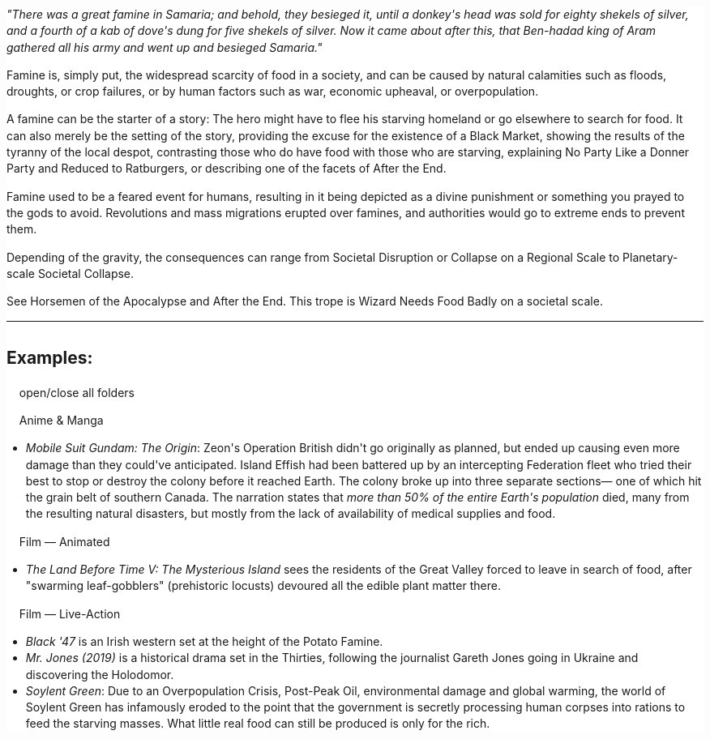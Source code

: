 _"There was a great famine in Samaria; and behold, they besieged it, until a donkey's head was sold for eighty shekels of silver, and a fourth of a kab of dove's dung for five shekels of silver. Now it came about after this, that Ben-hadad king of Aram gathered all his army and went up and besieged Samaria."_

Famine is, simply put, the widespread scarcity of food in a society, and can be caused by natural calamities such as floods, droughts, or crop failures, or by human factors such as war, economic upheaval, or overpopulation.

A famine can be the starter of a story: The hero might have to flee his starving homeland or go elsewhere to search for food. It can also merely be the setting of the story, providing the excuse for the existence of a Black Market, showing the results of the tyranny of the local despot, contrasting those who do have food with those who are starving, explaining No Party Like a Donner Party and Reduced to Ratburgers, or describing one of the facets of After the End.

Famine used to be a feared event for humans, resulting in it being depicted as a divine punishment or something you prayed to the gods to avoid. Revolutions and mass migrations erupted over famines, and authorities would go to extreme ends to prevent them.

Depending of the gravity, the consequences can range from Societal Disruption or Collapse on a Regional Scale to Planetary-scale Societal Collapse.

See Horsemen of the Apocalypse and After the End. This trope is Wizard Needs Food Badly on a societal scale.

___

## Examples:

    open/close all folders 

    Anime & Manga 

-   _Mobile Suit Gundam: The Origin_: Zeon's Operation British didn't go originally as planned, but ended up causing even more damage than they could've anticipated. Island Effish had been battered up by an intercepting Federation fleet who tried their best to stop or destroy the colony before it reached Earth. The colony broke up into three separate sections— one of which hit the grain belt of southern Canada. The narration states that _more than 50% of the entire Earth's population_ died, many from the resulting natural disasters, but mostly from the lack of availability of medical supplies and food.

    Film — Animated 

-   _The Land Before Time V: The Mysterious Island_ sees the residents of the Great Valley forced to leave in search of food, after "swarming leaf-gobblers" (prehistoric locusts) devoured all the edible plant matter there.

    Film — Live-Action 

-   _Black '47_ is an Irish western set at the height of the Potato Famine.
-   _Mr. Jones (2019)_ is a historical drama set in the Thirties, following the journalist Gareth Jones going in Ukraine and discovering the Holodomor.
-   _Soylent Green_: Due to an Overpopulation Crisis, Post-Peak Oil, environmental damage and global warming, the world of Soylent Green has infamously eroded to the point that the government is secretly processing human corpses into rations to feed the starving masses. What little real food can still be produced is only for the rich.
